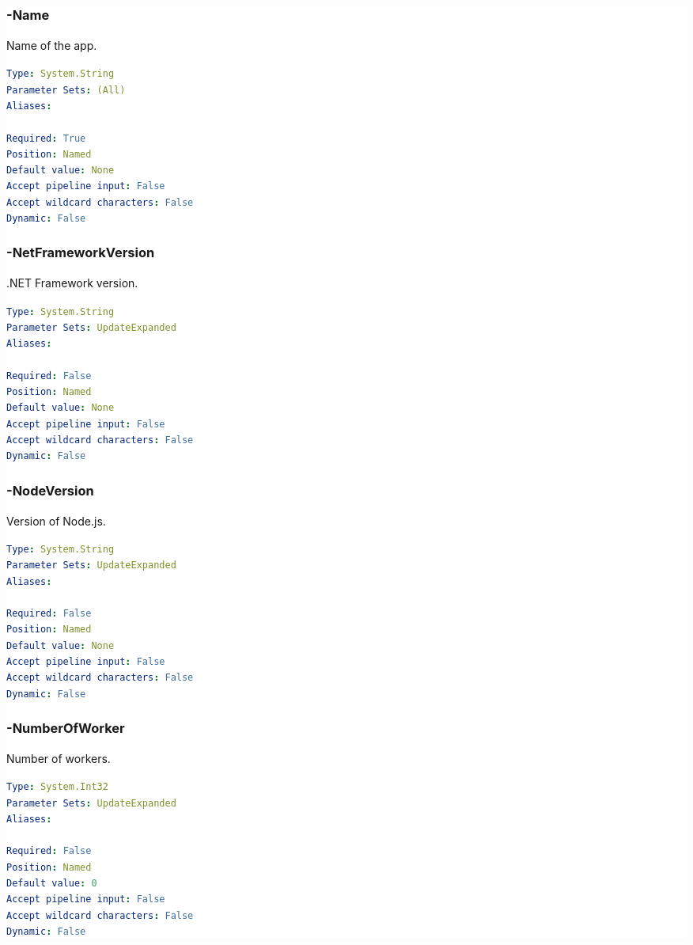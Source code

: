 ### -Name
Name of the app.

```yaml
Type: System.String
Parameter Sets: (All)
Aliases:

Required: True
Position: Named
Default value: None
Accept pipeline input: False
Accept wildcard characters: False
Dynamic: False
```

### -NetFrameworkVersion
.NET Framework version.

```yaml
Type: System.String
Parameter Sets: UpdateExpanded
Aliases:

Required: False
Position: Named
Default value: None
Accept pipeline input: False
Accept wildcard characters: False
Dynamic: False
```

### -NodeVersion
Version of Node.js.

```yaml
Type: System.String
Parameter Sets: UpdateExpanded
Aliases:

Required: False
Position: Named
Default value: None
Accept pipeline input: False
Accept wildcard characters: False
Dynamic: False
```

### -NumberOfWorker
Number of workers.

```yaml
Type: System.Int32
Parameter Sets: UpdateExpanded
Aliases:

Required: False
Position: Named
Default value: 0
Accept pipeline input: False
Accept wildcard characters: False
Dynamic: False
```
